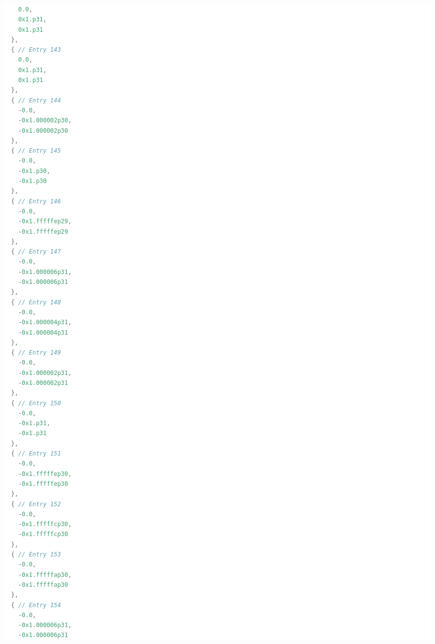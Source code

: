 ```c
    0.0,
    0x1.p31,
    0x1.p31
  },
  { // Entry 143
    0.0,
    0x1.p31,
    0x1.p31
  },
  { // Entry 144
    -0.0,
    -0x1.000002p30,
    -0x1.000002p30
  },
  { // Entry 145
    -0.0,
    -0x1.p30,
    -0x1.p30
  },
  { // Entry 146
    -0.0,
    -0x1.fffffep29,
    -0x1.fffffep29
  },
  { // Entry 147
    -0.0,
    -0x1.000006p31,
    -0x1.000006p31
  },
  { // Entry 148
    -0.0,
    -0x1.000004p31,
    -0x1.000004p31
  },
  { // Entry 149
    -0.0,
    -0x1.000002p31,
    -0x1.000002p31
  },
  { // Entry 150
    -0.0,
    -0x1.p31,
    -0x1.p31
  },
  { // Entry 151
    -0.0,
    -0x1.fffffep30,
    -0x1.fffffep30
  },
  { // Entry 152
    -0.0,
    -0x1.fffffcp30,
    -0x1.fffffcp30
  },
  { // Entry 153
    -0.0,
    -0x1.fffffap30,
    -0x1.fffffap30
  },
  { // Entry 154
    -0.0,
    -0x1.000006p31,
    -0x1.000006p31
```